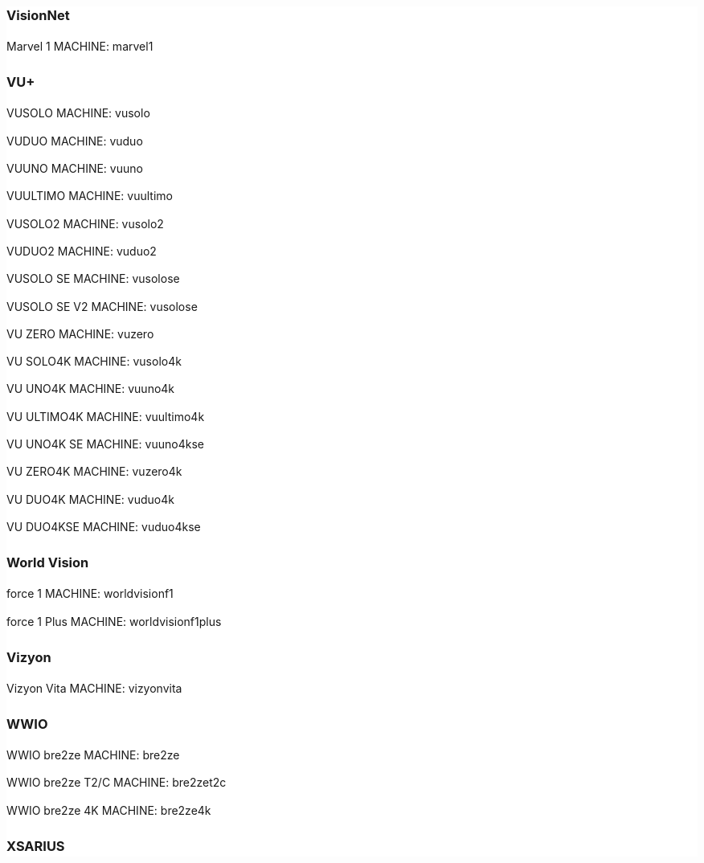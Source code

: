 
### VisionNet

Marvel 1                MACHINE:  marvel1


### VU+

VUSOLO                  MACHINE:  vusolo

VUDUO                   MACHINE:  vuduo

VUUNO                   MACHINE:  vuuno

VUULTIMO                MACHINE:  vuultimo

VUSOLO2                 MACHINE:  vusolo2

VUDUO2                  MACHINE:  vuduo2

VUSOLO SE               MACHINE:  vusolose

VUSOLO SE V2            MACHINE:  vusolose

VU ZERO                 MACHINE:  vuzero

VU SOLO4K               MACHINE:  vusolo4k

VU UNO4K                MACHINE:  vuuno4k

VU ULTIMO4K             MACHINE:  vuultimo4k

VU UNO4K SE             MACHINE:  vuuno4kse

VU ZERO4K               MACHINE:  vuzero4k

VU DUO4K                MACHINE:  vuduo4k

VU DUO4KSE              MACHINE:  vuduo4kse


### World Vision

force 1                 MACHINE:  worldvisionf1

force 1 Plus            MACHINE:  worldvisionf1plus


### Vizyon

Vizyon Vita             MACHINE:  vizyonvita


### WWIO

WWIO bre2ze             MACHINE:  bre2ze

WWIO bre2ze T2/C        MACHINE:  bre2zet2c

WWIO bre2ze 4K          MACHINE:  bre2ze4k


### XSARIUS
